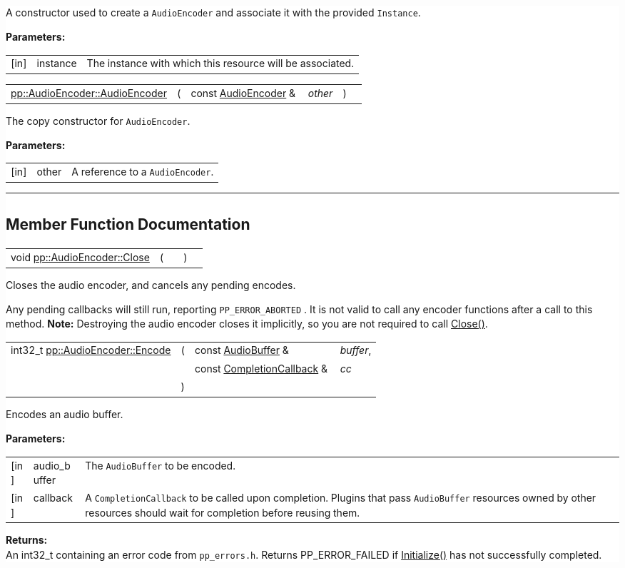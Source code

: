 A constructor used to create a `AudioEncoder` and associate it with the provided `Instance`.

**Parameters:**  
<table><tbody><tr class="odd"><td>[in]</td><td>instance</td><td>The instance with which this resource will be associated.</td></tr></tbody></table>

<span id="ac4a116ff790ce5dc1cc4847118aabc9d" class="anchor" style="margin: 0;"></span>

<table><tbody><tr class="odd"><td><a href="/docs/native-client/pepper_beta/cpp/classpp_1_1_audio_encoder#afaf804d519fc0f2370c2d011b4e68378" class="el">pp::AudioEncoder::AudioEncoder</a></td><td>(</td><td>const <a href="/docs/native-client/pepper_beta/cpp/classpp_1_1_audio_encoder/" class="el">AudioEncoder</a> &amp; </td><td><em>other</em></td><td>)</td><td></td></tr></tbody></table>

The copy constructor for `AudioEncoder`.

**Parameters:**  
<table><tbody><tr class="odd"><td>[in]</td><td>other</td><td>A reference to a <code>AudioEncoder</code>.</td></tr></tbody></table>

------------------------------------------------------------------------

Member Function Documentation
-----------------------------

<span id="a5f5f533624660ca8561fea403da85f5b" class="anchor" style="margin: 0;"></span>

<table><tbody><tr class="odd"><td>void <a href="/docs/native-client/pepper_beta/cpp/classpp_1_1_audio_encoder#a5f5f533624660ca8561fea403da85f5b" class="el">pp::AudioEncoder::Close</a></td><td>(</td><td></td><td>)</td><td></td></tr></tbody></table>

Closes the audio encoder, and cancels any pending encodes.

Any pending callbacks will still run, reporting `PP_ERROR_ABORTED` . It is not valid to call any encoder functions after a call to this method. **Note:** Destroying the audio encoder closes it implicitly, so you are not required to call <a href="/docs/native-client/pepper_beta/cpp/classpp_1_1_audio_encoder#a5f5f533624660ca8561fea403da85f5b" class="el" title="Closes the audio encoder, and cancels any pending encodes.">Close()</a>.

<span id="a75278dc12dfcc3d000e47e17f014be19" class="anchor" style="margin: 0;"></span>

<table><tbody><tr class="odd"><td>int32_t <a href="/docs/native-client/pepper_beta/cpp/classpp_1_1_audio_encoder#a75278dc12dfcc3d000e47e17f014be19" class="el">pp::AudioEncoder::Encode</a></td><td>(</td><td>const <a href="/docs/native-client/pepper_beta/cpp/classpp_1_1_audio_buffer/" class="el">AudioBuffer</a> &amp; </td><td><em>buffer</em>,</td></tr><tr class="even"><td></td><td></td><td>const <a href="/docs/native-client/pepper_beta/cpp/classpp_1_1_completion_callback/" class="el">CompletionCallback</a> &amp; </td><td><em>cc</em> </td></tr><tr class="odd"><td></td><td>)</td><td></td><td></td></tr></tbody></table>

Encodes an audio buffer.

**Parameters:**  
<table><tbody><tr class="odd"><td>[in]</td><td>audio_buffer</td><td>The <code>AudioBuffer</code> to be encoded.</td></tr><tr class="even"><td>[in]</td><td>callback</td><td>A <code>CompletionCallback</code> to be called upon completion. Plugins that pass <code>AudioBuffer</code> resources owned by other resources should wait for completion before reusing them.</td></tr></tbody></table>



**Returns:**  
An int32\_t containing an error code from `pp_errors.h`. Returns PP\_ERROR\_FAILED if <a href="/docs/native-client/pepper_beta/cpp/classpp_1_1_audio_encoder#a28aa43f8c92b387b81e7cf63219c2933" class="el" title="Initializes a audio encoder resource.">Initialize()</a> has not successfully completed.
